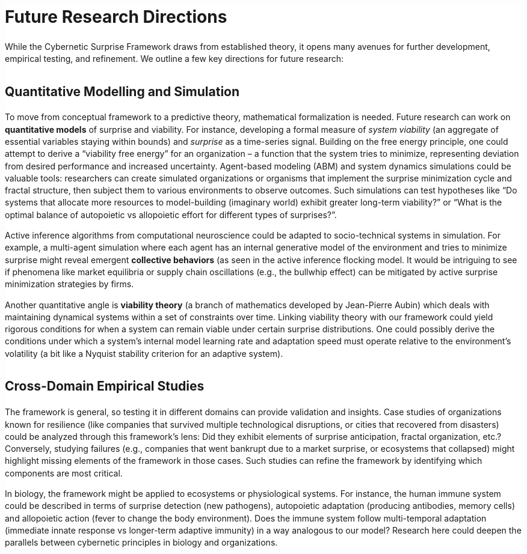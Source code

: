 # Future Research Directions

While the Cybernetic Surprise Framework draws from established theory, it opens many avenues for further development, empirical testing, and refinement. We outline a few key directions for future research:

## Quantitative Modelling and Simulation

To move from conceptual framework to a predictive theory, mathematical formalization is needed. Future research can work on **quantitative models** of surprise and viability. For instance, developing a formal measure of _system viability_ (an aggregate of essential variables staying within bounds) and _surprise_ as a time-series signal. Building on the free energy principle, one could attempt to derive a “viability free energy” for an organization – a function that the system tries to minimize, representing deviation from desired performance and increased uncertainty. Agent-based modeling (ABM) and system dynamics simulations could be valuable tools: researchers can create simulated organizations or organisms that implement the surprise minimization cycle and fractal structure, then subject them to various environments to observe outcomes. Such simulations can test hypotheses like “Do systems that allocate more resources to model-building (imaginary world) exhibit greater long-term viability?” or “What is the optimal balance of autopoietic vs allopoietic effort for different types of surprises?”.

Active inference algorithms from computational neuroscience could be adapted to socio-technical systems in simulation. For example, a multi-agent simulation where each agent has an internal generative model of the environment and tries to minimize surprise might reveal emergent **collective behaviors** (as seen in the active inference flocking model. It would be intriguing to see if phenomena like market equilibria or supply chain oscillations (e.g., the bullwhip effect) can be mitigated by active surprise minimization strategies by firms.

Another quantitative angle is **viability theory** (a branch of mathematics developed by Jean-Pierre Aubin) which deals with maintaining dynamical systems within a set of constraints over time. Linking viability theory with our framework could yield rigorous conditions for when a system can remain viable under certain surprise distributions. One could possibly derive the conditions under which a system’s internal model learning rate and adaptation speed must operate relative to the environment’s volatility (a bit like a Nyquist stability criterion for an adaptive system).

## Cross-Domain Empirical Studies

The framework is general, so testing it in different domains can provide validation and insights. Case studies of organizations known for resilience (like companies that survived multiple technological disruptions, or cities that recovered from disasters) could be analyzed through this framework’s lens: Did they exhibit elements of surprise anticipation, fractal organization, etc.? Conversely, studying failures (e.g., companies that went bankrupt due to a market surprise, or ecosystems that collapsed) might highlight missing elements of the framework in those cases. Such studies can refine the framework by identifying which components are most critical.

In biology, the framework might be applied to ecosystems or physiological systems. For instance, the human immune system could be described in terms of surprise detection (new pathogens), autopoietic adaptation (producing antibodies, memory cells) and allopoietic action (fever to change the body environment). Does the immune system follow multi-temporal adaptation (immediate innate response vs longer-term adaptive immunity) in a way analogous to our model? Research here could deepen the parallels between cybernetic principles in biology and organizations.
